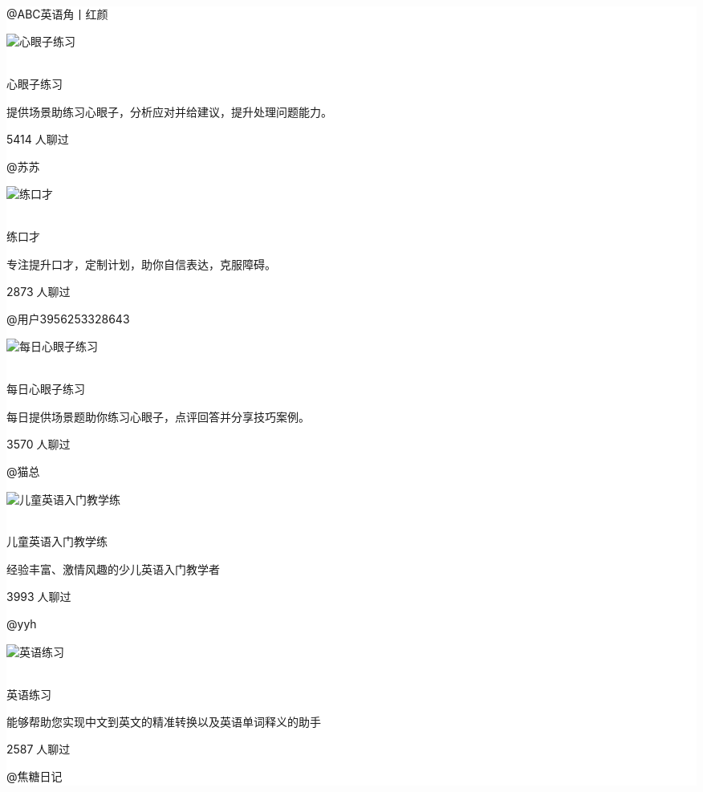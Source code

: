 @ABC英语角丨红颜

![心眼子练习](https://p9-flow-imagex-sign.byteimg.com/ocean-cloud-tos/FileBizType.BIZ_BOT_REF_BG_IMAGE_ORIGIN/4004874496251763_1739584623166956919.jpg~tplv-a9rns2rl98-icon-tiny-v2.jpeg?rk3s=a16ed425&x-expires=1745081723&x-signature=TpZIyulXthI4mLvBqxdHhPaTLHA%3D)

###### 

心眼子练习

提供场景助练习心眼子，分析应对并给建议，提升处理问题能力。

5414 人聊过

@苏苏

![练口才](https://p9-flow-imagex-sign.byteimg.com/ocean-cloud-tos/FileBizType.BIZ_BOT_ICON/420452652574819_1737797566751235124.jpeg~tplv-a9rns2rl98-icon-tiny-v2.jpeg?rk3s=a16ed425&x-expires=1745081723&x-signature=vvic24fhZgkr6Wk29U%2FXpWpU9s0%3D)

###### 

练口才

专注提升口才，定制计划，助你自信表达，克服障碍。

2873 人聊过

@用户3956253328643

![每日心眼子练习](https://p9-flow-imagex-sign.byteimg.com/ocean-cloud-tos/FileBizType.BIZ_BOT_ICON/556818573044832_1736739782623499862.jpg~tplv-a9rns2rl98-icon-tiny-v2.jpeg?rk3s=a16ed425&x-expires=1745081725&x-signature=TqFGkIvwOfb6UiCwUoRToHtp1pY%3D)

###### 

每日心眼子练习

每日提供场景题助你练习心眼子，点评回答并分享技巧案例。

3570 人聊过

@猫总

![儿童英语入门教学练](https://p9-flow-imagex-sign.byteimg.com/ocean-cloud-tos/FileBizType.BIZ_BOT_ICON/3741003880610601_1707440133830077490.png~tplv-a9rns2rl98-icon-tiny-v2.png?rk3s=a16ed425&x-expires=1745081725&x-signature=t%2F1fAoYn0MNO1BAgCF0lhN6s7FE%3D)

###### 

儿童英语入门教学练

经验丰富、激情风趣的少儿英语入门教学者

3993 人聊过

@yyh

![英语练习](https://p9-flow-imagex-sign.byteimg.com/ocean-cloud-tos/FileBizType.BIZ_BOT_BG_IMAGE/3331956224562224_1722181179099965429.jpeg~tplv-a9rns2rl98-icon-tiny-v2.jpeg?rk3s=a16ed425&x-expires=1745081725&x-signature=GShNndFjRqe64finI0P98kH0uOk%3D)

###### 

英语练习

能够帮助您实现中文到英文的精准转换以及英语单词释义的助手

2587 人聊过

@焦糖日记

